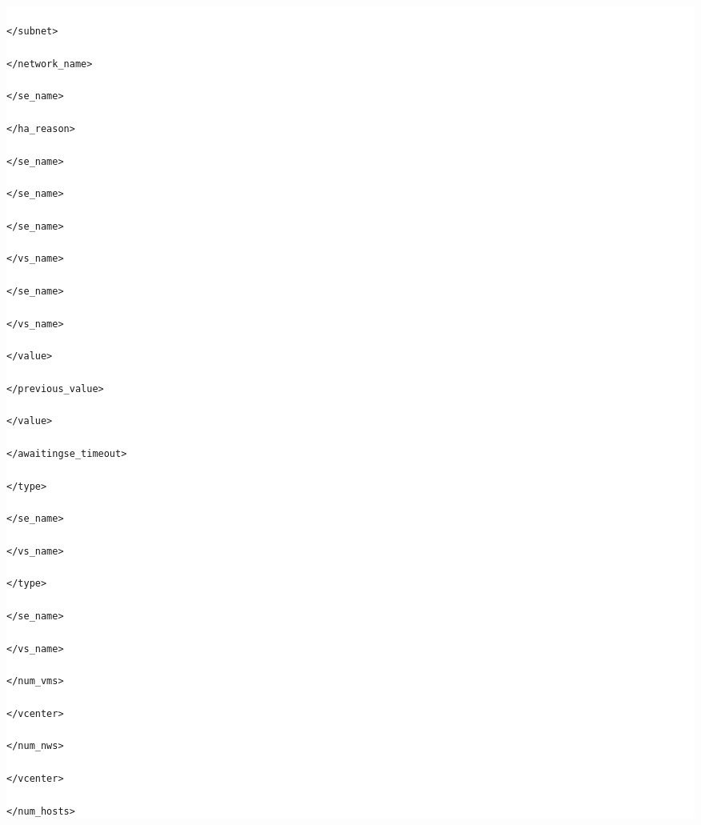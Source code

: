                                                                                                                                                                                                                                             </subnet>
                                                                                                                                                                                                                                           </network_name>
                                                                                                                                                                                                                                          </se_name>
                                                                                                                                                                                                                                         </ha_reason>
                                                                                                                                                                                                                                        </se_name>
                                                                                                                                                                                                                                       </se_name>
                                                                                                                                                                                                                                      </se_name>
                                                                                                                                                                                                                                     </vs_name>
                                                                                                                                                                                                                                    </se_name>
                                                                                                                                                                                                                                   </vs_name>
                                                                                                                                                                                                                                  </value>
                                                                                                                                                                                                                                 </previous_value>
                                                                                                                                                                                                                                </value>
                                                                                                                                                                                                                               </awaitingse_timeout>
                                                                                                                                                                                                                              </type>
                                                                                                                                                                                                                             </se_name>
                                                                                                                                                                                                                            </vs_name>
                                                                                                                                                                                                                           </type>
                                                                                                                                                                                                                          </se_name>
                                                                                                                                                                                                                         </vs_name>
                                                                                                                                                                                                                        </num_vms>
                                                                                                                                                                                                                       </vcenter>
                                                                                                                                                                                                                      </num_nws>
                                                                                                                                                                                                                     </vcenter>
                                                                                                                                                                                                                    </num_hosts>
